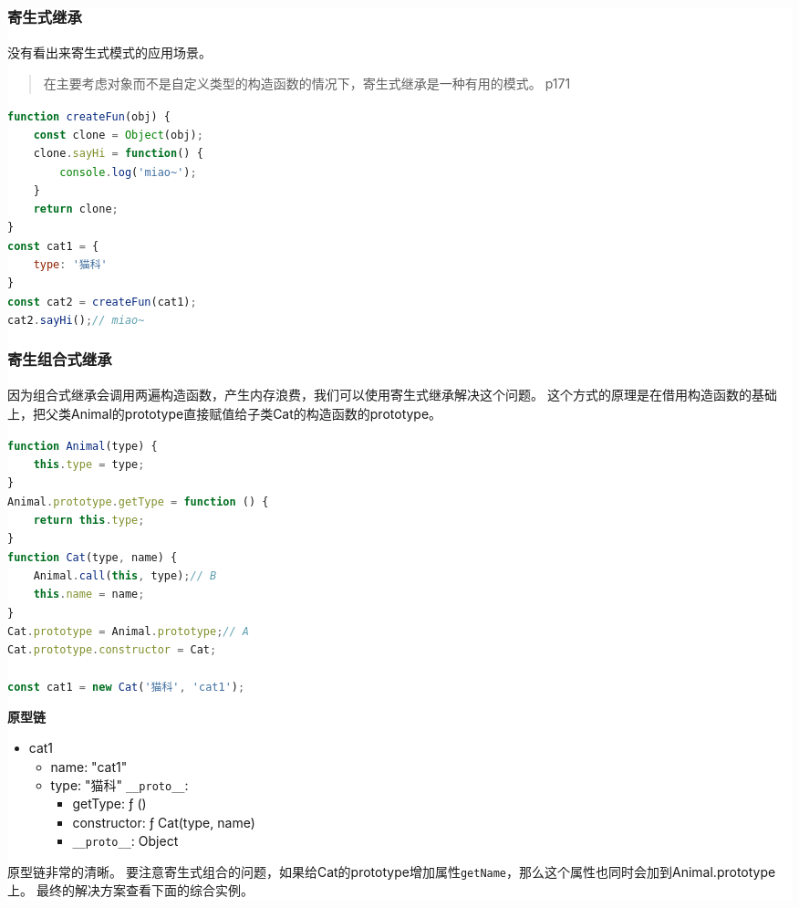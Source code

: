 ### 寄生式继承
没有看出来寄生式模式的应用场景。
> 在主要考虑对象而不是自定义类型的构造函数的情况下，寄生式继承是一种有用的模式。
> p171
```javascript
function createFun(obj) {
    const clone = Object(obj);
    clone.sayHi = function() {
        console.log('miao~');
    }
    return clone;
}
const cat1 = {
    type: '猫科'
}
const cat2 = createFun(cat1);
cat2.sayHi();// miao~
```

### 寄生组合式继承
因为组合式继承会调用两遍构造函数，产生内存浪费，我们可以使用寄生式继承解决这个问题。
这个方式的原理是在借用构造函数的基础上，把父类Animal的prototype直接赋值给子类Cat的构造函数的prototype。
```javascript
function Animal(type) {
    this.type = type;
}
Animal.prototype.getType = function () {
    return this.type;
}
function Cat(type, name) {
    Animal.call(this, type);// B
    this.name = name;
}
Cat.prototype = Animal.prototype;// A
Cat.prototype.constructor = Cat;

const cat1 = new Cat('猫科', 'cat1');
```

**原型链**
- cat1
    - name: "cat1"
    - type: "猫科"
    `__proto__`: 
        - getType: ƒ ()
        - constructor: ƒ Cat(type, name)
        - `__proto__`: Object

原型链非常的清晰。
要注意寄生式组合的问题，如果给Cat的prototype增加属性`getName`，那么这个属性也同时会加到Animal.prototype上。
最终的解决方案查看下面的综合实例。
